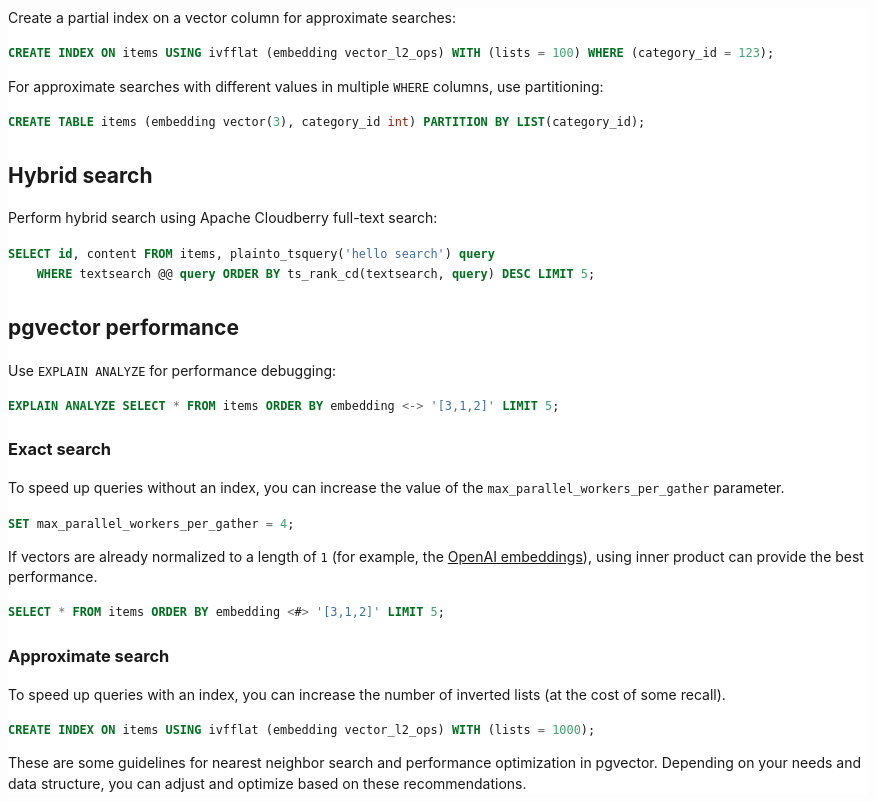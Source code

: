 Create a partial index on a vector column for approximate searches:

``` sql
CREATE INDEX ON items USING ivfflat (embedding vector_l2_ops) WITH (lists = 100) WHERE (category_id = 123);
```

For approximate searches with different values in multiple `WHERE` columns, use partitioning:

``` sql
CREATE TABLE items (embedding vector(3), category_id int) PARTITION BY LIST(category_id);
```


## Hybrid search

Perform hybrid search using Apache Cloudberry full-text search:

``` sql
SELECT id, content FROM items, plainto_tsquery('hello search') query
    WHERE textsearch @@ query ORDER BY ts_rank_cd(textsearch, query) DESC LIMIT 5;
```

## pgvector performance

Use `EXPLAIN ANALYZE` for performance debugging:

``` sql
EXPLAIN ANALYZE SELECT * FROM items ORDER BY embedding <-> '[3,1,2]' LIMIT 5;
```

### Exact search

To speed up queries without an index, you can increase the value of the `max_parallel_workers_per_gather` parameter.

``` sql
SET max_parallel_workers_per_gather = 4;
```

If vectors are already normalized to a length of `1` (for example, the [OpenAI embeddings](https://platform.openai.com/docs/guides/embeddings/which-distance-function-should-i-use)), using inner product can provide the best performance.

``` sql
SELECT * FROM items ORDER BY embedding <#> '[3,1,2]' LIMIT 5;
```

### Approximate search

To speed up queries with an index, you can increase the number of inverted lists (at the cost of some recall).

``` sql
CREATE INDEX ON items USING ivfflat (embedding vector_l2_ops) WITH (lists = 1000);
```

These are some guidelines for nearest neighbor search and performance optimization in pgvector. Depending on your needs and data structure, you can adjust and optimize based on these recommendations.

